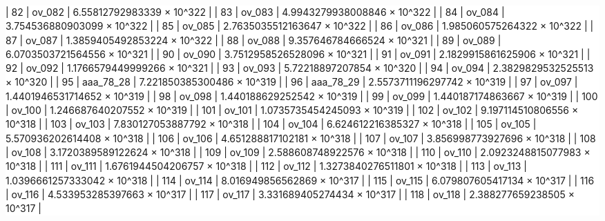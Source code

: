 | 82 | ov_082 | 6.55812792983339 × 10^322 |
| 83 | ov_083 | 4.9943279938008846 × 10^322 |
| 84 | ov_084 | 3.754536880903099 × 10^322 |
| 85 | ov_085 | 2.7635035512163647 × 10^322 |
| 86 | ov_086 | 1.985060575264322 × 10^322 |
| 87 | ov_087 | 1.3859405492853224 × 10^322 |
| 88 | ov_088 | 9.357646784666524 × 10^321 |
| 89 | ov_089 | 6.0703503721564556 × 10^321 |
| 90 | ov_090 | 3.7512958526528096 × 10^321 |
| 91 | ov_091 | 2.1829915861625906 × 10^321 |
| 92 | ov_092 | 1.1766579449999266 × 10^321 |
| 93 | ov_093 | 5.72218897207854 × 10^320 |
| 94 | ov_094 | 2.3829829532525513 × 10^320 |
| 95 | aaa_78_28 | 7.221850385300486 × 10^319 |
| 96 | aaa_78_29 | 2.5573711196297742 × 10^319 |
| 97 | ov_097 | 1.4401946531714652 × 10^319 |
| 98 | ov_098 | 1.440188629252542 × 10^319 |
| 99 | ov_099 | 1.440187174863667 × 10^319 |
| 100 | ov_100 | 1.246687640207552 × 10^319 |
| 101 | ov_101 | 1.0735735454245093 × 10^319 |
| 102 | ov_102 | 9.197114510806556 × 10^318 |
| 103 | ov_103 | 7.830127053887792 × 10^318 |
| 104 | ov_104 | 6.624612216385327 × 10^318 |
| 105 | ov_105 | 5.570936202614408 × 10^318 |
| 106 | ov_106 | 4.651288817102181 × 10^318 |
| 107 | ov_107 | 3.856998773927696 × 10^318 |
| 108 | ov_108 | 3.1720389589122624 × 10^318 |
| 109 | ov_109 | 2.588608748922576 × 10^318 |
| 110 | ov_110 | 2.0923248815077983 × 10^318 |
| 111 | ov_111 | 1.6761944504206757 × 10^318 |
| 112 | ov_112 | 1.3273840276511801 × 10^318 |
| 113 | ov_113 | 1.0396661257333042 × 10^318 |
| 114 | ov_114 | 8.016949856562869 × 10^317 |
| 115 | ov_115 | 6.079807605417134 × 10^317 |
| 116 | ov_116 | 4.533953285397663 × 10^317 |
| 117 | ov_117 | 3.331689405274434 × 10^317 |
| 118 | ov_118 | 2.388277659238505 × 10^317 |